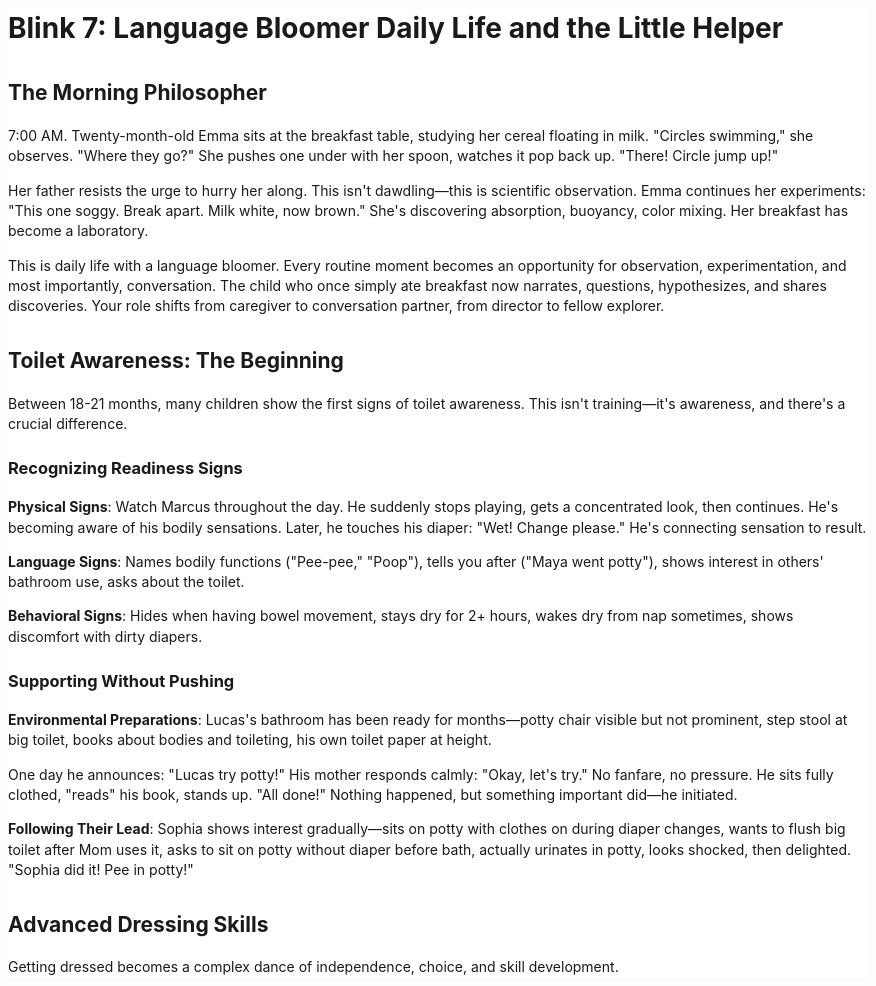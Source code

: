 # Blink 7: Language Bloomer Daily Life and the Little Helper

## The Morning Philosopher

7:00 AM. Twenty-month-old Emma sits at the breakfast table, studying her cereal floating in milk. "Circles swimming," she observes. "Where they go?" She pushes one under with her spoon, watches it pop back up. "There! Circle jump up!"

Her father resists the urge to hurry her along. This isn't dawdling—this is scientific observation. Emma continues her experiments: "This one soggy. Break apart. Milk white, now brown." She's discovering absorption, buoyancy, color mixing. Her breakfast has become a laboratory.

This is daily life with a language bloomer. Every routine moment becomes an opportunity for observation, experimentation, and most importantly, conversation. The child who once simply ate breakfast now narrates, questions, hypothesizes, and shares discoveries. Your role shifts from caregiver to conversation partner, from director to fellow explorer.

## Toilet Awareness: The Beginning

Between 18-21 months, many children show the first signs of toilet awareness. This isn't training—it's awareness, and there's a crucial difference.

### Recognizing Readiness Signs

**Physical Signs**: Watch Marcus throughout the day. He suddenly stops playing, gets a concentrated look, then continues. He's becoming aware of his bodily sensations. Later, he touches his diaper: "Wet! Change please." He's connecting sensation to result.

**Language Signs**: Names bodily functions ("Pee-pee," "Poop"), tells you after ("Maya went potty"), shows interest in others' bathroom use, asks about the toilet.

**Behavioral Signs**: Hides when having bowel movement, stays dry for 2+ hours, wakes dry from nap sometimes, shows discomfort with dirty diapers.

### Supporting Without Pushing

**Environmental Preparations**: Lucas's bathroom has been ready for months—potty chair visible but not prominent, step stool at big toilet, books about bodies and toileting, his own toilet paper at height.

One day he announces: "Lucas try potty!" His mother responds calmly: "Okay, let's try." No fanfare, no pressure. He sits fully clothed, "reads" his book, stands up. "All done!" Nothing happened, but something important did—he initiated.

**Following Their Lead**: Sophia shows interest gradually—sits on potty with clothes on during diaper changes, wants to flush big toilet after Mom uses it, asks to sit on potty without diaper before bath, actually urinates in potty, looks shocked, then delighted. "Sophia did it! Pee in potty!"

## Advanced Dressing Skills

Getting dressed becomes a complex dance of independence, choice, and skill development.
